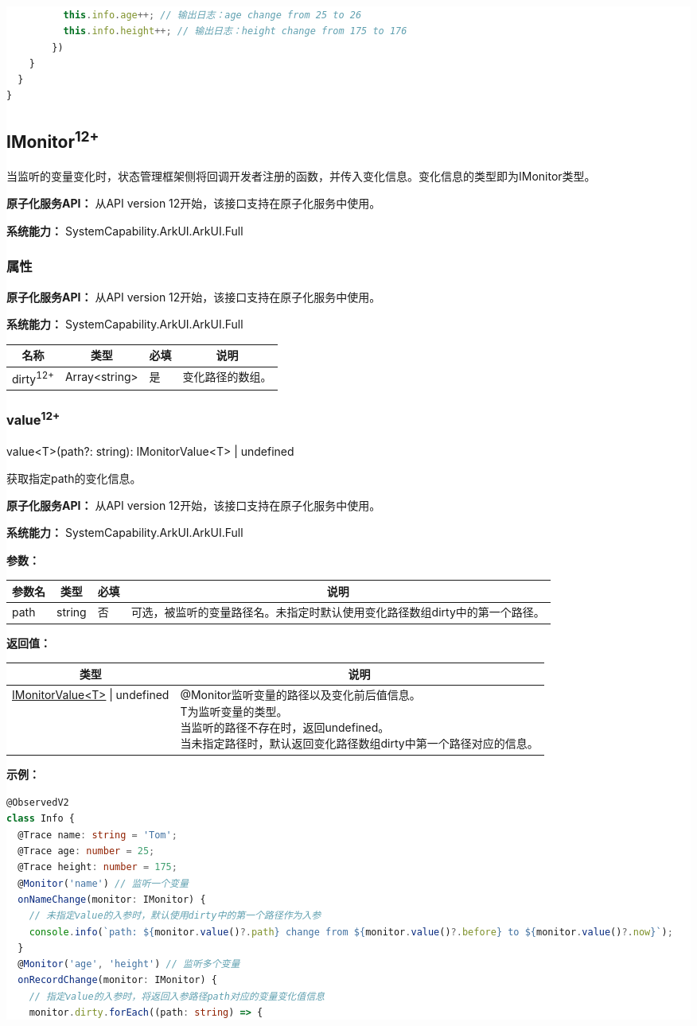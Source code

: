 ```ts
          this.info.age++; // 输出日志：age change from 25 to 26
          this.info.height++; // 输出日志：height change from 175 to 176
        })
    }
  }
}
```

## IMonitor<sup>12+</sup>

当监听的变量变化时，状态管理框架侧将回调开发者注册的函数，并传入变化信息。变化信息的类型即为IMonitor类型。

**原子化服务API：** 从API version 12开始，该接口支持在原子化服务中使用。

**系统能力：** SystemCapability.ArkUI.ArkUI.Full

### 属性

**原子化服务API：** 从API version 12开始，该接口支持在原子化服务中使用。

**系统能力：** SystemCapability.ArkUI.ArkUI.Full

| 名称                | 类型            | 必填 | 说明             |
| ------------------- | --------------- | ---- | ---------------- |
| dirty<sup>12+</sup> | Array\<string\> | 是   | 变化路径的数组。 |

### value<sup>12+</sup>

value\<T\>(path?: string): IMonitorValue\<T\> | undefined

获取指定path的变化信息。

**原子化服务API：** 从API version 12开始，该接口支持在原子化服务中使用。

**系统能力：** SystemCapability.ArkUI.ArkUI.Full

**参数：**

| 参数名 | 类型   | 必填 | 说明                                                         |
| ------ | ------ | ---- | ------------------------------------------------------------ |
| path   | string | 否   | 可选，被监听的变量路径名。未指定时默认使用变化路径数组dirty中的第一个路径。 |

**返回值：**

| 类型                                                  | 说明                                                         |
| ----------------------------------------------------- | ------------------------------------------------------------ |
| [IMonitorValue\<T\>](#imonitorvaluet12)  \| undefined | @Monitor监听变量的路径以及变化前后值信息。<br>T为监听变量的类型。<br>当监听的路径不存在时，返回undefined。<br>当未指定路径时，默认返回变化路径数组dirty中第一个路径对应的信息。 |

**示例：**

```ts
@ObservedV2
class Info {
  @Trace name: string = 'Tom';
  @Trace age: number = 25;
  @Trace height: number = 175;
  @Monitor('name') // 监听一个变量
  onNameChange(monitor: IMonitor) {
    // 未指定value的入参时，默认使用dirty中的第一个路径作为入参
    console.info(`path: ${monitor.value()?.path} change from ${monitor.value()?.before} to ${monitor.value()?.now}`);
  }
  @Monitor('age', 'height') // 监听多个变量
  onRecordChange(monitor: IMonitor) {
    // 指定value的入参时，将返回入参路径path对应的变量变化值信息
    monitor.dirty.forEach((path: string) => {
```